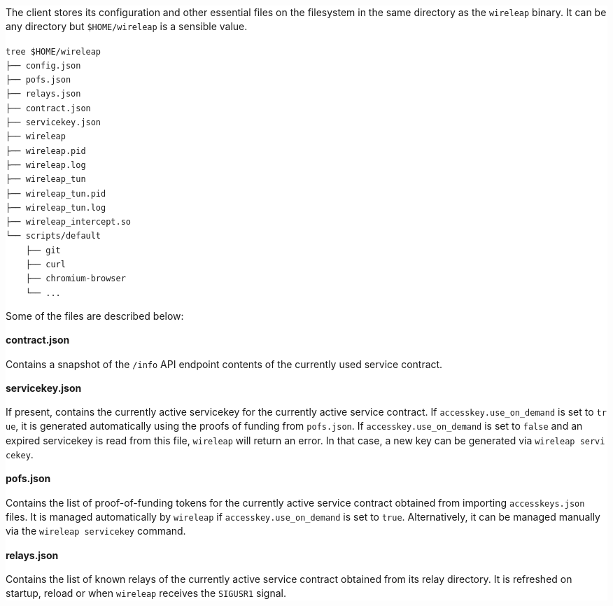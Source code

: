 The client stores its configuration and other essential files on the
filesystem in the same directory as the `wireleap` binary. It can be any
directory but `$HOME/wireleap` is a sensible value.

```shell
tree $HOME/wireleap
├── config.json
├── pofs.json
├── relays.json
├── contract.json
├── servicekey.json
├── wireleap
├── wireleap.pid
├── wireleap.log
├── wireleap_tun
├── wireleap_tun.pid
├── wireleap_tun.log
├── wireleap_intercept.so
└── scripts/default
    ├── git
    ├── curl
    ├── chromium-browser
    └── ...
```

Some of the files are described below:

**contract.json**

Contains a snapshot of the `/info` API endpoint contents of the
currently used service contract.

**servicekey.json**

If present, contains the currently active servicekey for the currently
active service contract. If `accesskey.use_on_demand` is set to
`true`, it is generated automatically using the proofs of funding from
`pofs.json`. If `accesskey.use_on_demand` is set to `false` and an
expired servicekey is read from this file, `wireleap` will return an
error. In that case, a new key can be generated via `wireleap
servicekey`.

**pofs.json**

Contains the list of proof-of-funding tokens for the currently active
service contract obtained from importing `accesskeys.json` files. It is
managed automatically by `wireleap` if `accesskey.use_on_demand` is set
to `true`.  Alternatively, it can be managed manually via the `wireleap
servicekey` command.

**relays.json**

Contains the list of known relays of the currently active service
contract obtained from its relay directory. It is refreshed on startup,
reload or when `wireleap` receives the `SIGUSR1` signal.
